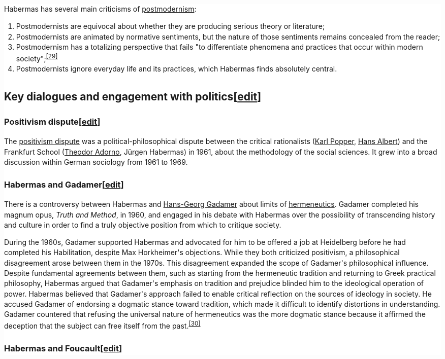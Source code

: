 Habermas has several main criticisms of [postmodernism](https://en.wikipedia.org/wiki/Postmodernism "Postmodernism"):

1.  Postmodernists are equivocal about whether they are producing serious theory or literature;
2.  Postmodernists are animated by normative sentiments, but the nature of those sentiments remains concealed from the reader;
3.  Postmodernism has a totalizing perspective that fails "to differentiate phenomena and practices that occur within modern society";<sup id="cite_ref-Ritzer,_George_Pg._567-568_29-1"><a href="https://en.wikipedia.org/wiki/J%C3%BCrgen_Habermas#cite_note-Ritzer,_George_Pg._567-568-29">[29]</a></sup>
4.  Postmodernists ignore everyday life and its practices, which Habermas finds absolutely central.

## Key dialogues and engagement with politics\[[edit](https://en.wikipedia.org/w/index.php?title=J%C3%BCrgen_Habermas&action=edit&section=7 "Edit section: Key dialogues and engagement with politics")\]

### Positivism dispute\[[edit](https://en.wikipedia.org/w/index.php?title=J%C3%BCrgen_Habermas&action=edit&section=8 "Edit section: Positivism dispute")\]

The [positivism dispute](https://en.wikipedia.org/wiki/Positivism_dispute "Positivism dispute") was a political-philosophical dispute between the critical rationalists ([Karl Popper](https://en.wikipedia.org/wiki/Karl_Popper "Karl Popper"), [Hans Albert](https://en.wikipedia.org/wiki/Hans_Albert "Hans Albert")) and the Frankfurt School ([Theodor Adorno](https://en.wikipedia.org/wiki/Theodor_Adorno "Theodor Adorno"), Jürgen Habermas) in 1961, about the methodology of the social sciences. It grew into a broad discussion within German sociology from 1961 to 1969.

### Habermas and Gadamer\[[edit](https://en.wikipedia.org/w/index.php?title=J%C3%BCrgen_Habermas&action=edit&section=9 "Edit section: Habermas and Gadamer")\]

There is a controversy between Habermas and [Hans-Georg Gadamer](https://en.wikipedia.org/wiki/Hans-Georg_Gadamer "Hans-Georg Gadamer") about limits of [hermeneutics](https://en.wikipedia.org/wiki/Hermeneutics "Hermeneutics"). Gadamer completed his magnum opus, _Truth and Method_, in 1960, and engaged in his debate with Habermas over the possibility of transcending history and culture in order to find a truly objective position from which to critique society.

During the 1960s, Gadamer supported Habermas and advocated for him to be offered a job at Heidelberg before he had completed his Habilitation, despite Max Horkheimer's objections. While they both criticized positivism, a philosophical disagreement arose between them in the 1970s. This disagreement expanded the scope of Gadamer's philosophical influence. Despite fundamental agreements between them, such as starting from the hermeneutic tradition and returning to Greek practical philosophy, Habermas argued that Gadamer's emphasis on tradition and prejudice blinded him to the ideological operation of power. Habermas believed that Gadamer's approach failed to enable critical reflection on the sources of ideology in society. He accused Gadamer of endorsing a dogmatic stance toward tradition, which made it difficult to identify distortions in understanding. Gadamer countered that refusing the universal nature of hermeneutics was the more dogmatic stance because it affirmed the deception that the subject can free itself from the past.<sup id="cite_ref-30"><a href="https://en.wikipedia.org/wiki/J%C3%BCrgen_Habermas#cite_note-30">[30]</a></sup>

### Habermas and Foucault\[[edit](https://en.wikipedia.org/w/index.php?title=J%C3%BCrgen_Habermas&action=edit&section=10 "Edit section: Habermas and Foucault")\]
